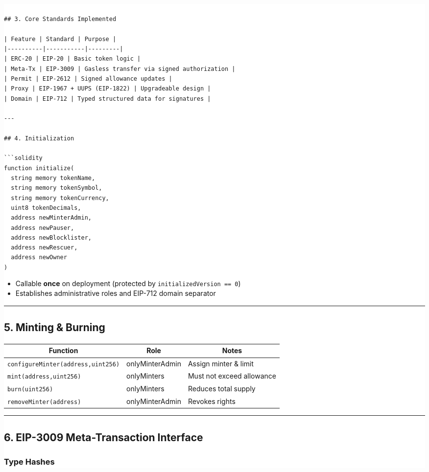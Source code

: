 ````

## 3. Core Standards Implemented

| Feature | Standard | Purpose |
|----------|-----------|---------|
| ERC-20 | EIP-20 | Basic token logic |
| Meta-Tx | EIP-3009 | Gasless transfer via signed authorization |
| Permit | EIP-2612 | Signed allowance updates |
| Proxy | EIP-1967 + UUPS (EIP-1822) | Upgradeable design |
| Domain | EIP-712 | Typed structured data for signatures |

---

## 4. Initialization

```solidity
function initialize(
  string memory tokenName,
  string memory tokenSymbol,
  string memory tokenCurrency,
  uint8 tokenDecimals,
  address newMinterAdmin,
  address newPauser,
  address newBlocklister,
  address newRescuer,
  address newOwner
)
````

* Callable **once** on deployment (protected by `initializedVersion == 0`)
* Establishes administrative roles and EIP-712 domain separator

---

## 5. Minting & Burning

| Function                           | Role            | Notes                     |
| ---------------------------------- | --------------- | ------------------------- |
| `configureMinter(address,uint256)` | onlyMinterAdmin | Assign minter & limit     |
| `mint(address,uint256)`            | onlyMinters     | Must not exceed allowance |
| `burn(uint256)`                    | onlyMinters     | Reduces total supply      |
| `removeMinter(address)`            | onlyMinterAdmin | Revokes rights            |

---

## 6. EIP-3009 Meta-Transaction Interface

### Type Hashes

